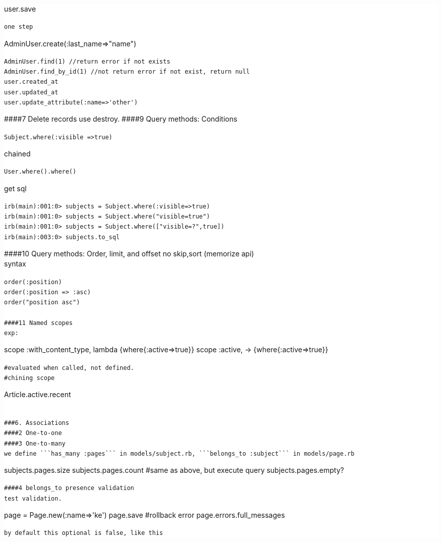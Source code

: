 user.save
```
one step
```
AdminUser.create(:last_name=>"name")
```
AdminUser.find(1) //return error if not exists
AdminUser.find_by_id(1) //not return error if not exist, return null
user.created_at
user.updated_at
user.update_attribute(:name=>'other')
```


####7 Delete records
use destroy.
####9 Query methods: Conditions

```
Subject.where(:visible =>true)
```
chained
```
User.where().where()
```
get sql
```
irb(main):001:0> subjects = Subject.where(:visible=>true)
irb(main):001:0> subjects = Subject.where("visible=true")
irb(main):001:0> subjects = Subject.where(["visible=?",true])
irb(main):003:0> subjects.to_sql
```
####10 Query methods: Order, limit, and offset
no skip,sort (memorize api)  
syntax
```
order(:position)
order(:position => :asc)
order("position asc")

####11 Named scopes
exp:
```
scope :with_content_type, lambda {where{:active=>true}}
scope :active, -> {where{:active=>true}}
```
#evaluated when called, not defined.  
#chining scope
```
Article.active.recent
```

###6. Associations
####2 One-to-one
####3 One-to-many
we define ```has_many :pages``` in models/subject.rb, ```belongs_to :subject``` in models/page.rb  
```
subjects.pages.size
subjects.pages.count #same as above, but execute query
subjects.pages.empty?
```
####4 belongs_to presence validation
test validation.
```
page = Page.new(:name=>'ke')
page.save  #rollback error
page.errors.full_messages
```
by default this optional is false, like this
```